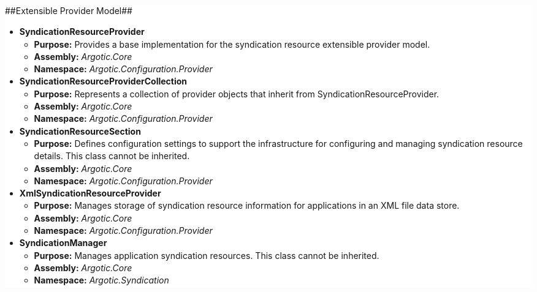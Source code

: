##Extensible Provider Model##

- **SyndicationResourceProvider**
	- __Purpose:__ Provides a base implementation for the syndication resource extensible provider model.
	- __Assembly:__  _Argotic.Core_
	- __Namespace:__  _Argotic.Configuration.Provider_
- **SyndicationResourceProviderCollection**
	- __Purpose:__ Represents a collection of provider objects that inherit from SyndicationResourceProvider.
	- __Assembly:__  _Argotic.Core_
	- __Namespace:__  _Argotic.Configuration.Provider_
- **SyndicationResourceSection**
	- __Purpose:__ Defines configuration settings to support the infrastructure for configuring and managing syndication resource details. This class cannot be inherited.
	- __Assembly:__  _Argotic.Core_
	- __Namespace:__  _Argotic.Configuration.Provider_
- **XmlSyndicationResourceProvider**
	- __Purpose:__ Manages storage of syndication resource information for applications in an XML file data store.
	- __Assembly:__  _Argotic.Core_
	- __Namespace:__  _Argotic.Configuration.Provider_
- **SyndicationManager**
	- __Purpose:__ Manages application syndication resources. This class cannot be inherited.
	- __Assembly:__  _Argotic.Core_
	- __Namespace:__  _Argotic.Syndication_